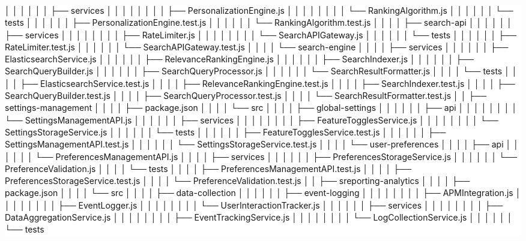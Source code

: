 │   │       │   │   │       │   ├── services
│   │       │   │   │   │       │   │   ├── PersonalizationEngine.js
│   │       │   │   │   │       │   │   └── RankingAlgorithm.js
│   │       │   │   │       │   └── tests
│   │       │       │   │       │       ├── PersonalizationEngine.test.js
│   │       │       │   │       │       └── RankingAlgorithm.test.js
│   │       │   │       ├── search-api
│   │       │   │   │       │   ├── services
│   │       │   │   │   │       │   │   ├── RateLimiter.js
│   │       │   │   │   │       │   │   └── SearchAPIGateway.js
│   │       │   │   │       │   └── tests
│   │       │       │   │       │       ├── RateLimiter.test.js
│   │       │       │   │       │       └── SearchAPIGateway.test.js
│   │       │   │       └── search-engine
│   │           │   │           ├── services
│   │           │   │   │           │   ├── ElasticsearchService.js
│   │           │   │   │           │   ├── RelevanceRankingEngine.js
│   │           │   │   │           │   ├── SearchIndexer.js
│   │           │   │   │           │   ├── SearchQueryBuilder.js
│   │           │   │   │           │   ├── SearchQueryProcessor.js
│   │           │   │   │           │   └── SearchResultFormatter.js
│   │           │   │           └── tests
│   │               │   │               ├── ElasticsearchService.test.js
│   │               │   │               ├── RelevanceRankingEngine.test.js
│   │               │   │               ├── SearchIndexer.test.js
│   │               │   │               ├── SearchQueryBuilder.test.js
│   │               │   │               ├── SearchQueryProcessor.test.js
│   │               │   │               └── SearchResultFormatter.test.js
│   │   ├── settings-management
│   │   │   │   ├── package.json
│   │   │   │   └── src
│   │       │   │       ├── global-settings
│   │       │   │   │       │   ├── api
│   │       │   │   │   │       │   │   └── SettingsManagementAPI.js
│   │       │   │   │       │   ├── services
│   │       │   │   │   │       │   │   ├── FeatureTogglesService.js
│   │       │   │   │   │       │   │   └── SettingsStorageService.js
│   │       │   │   │       │   └── tests
│   │       │       │   │       │       ├── FeatureTogglesService.test.js
│   │       │       │   │       │       ├── SettingsManagementAPI.test.js
│   │       │       │   │       │       └── SettingsStorageService.test.js
│   │       │   │       └── user-preferences
│   │           │   │           ├── api
│   │           │   │   │           │   └── PreferencesManagementAPI.js
│   │           │   │           ├── services
│   │           │   │   │           │   ├── PreferencesStorageService.js
│   │           │   │   │           │   └── PreferenceValidation.js
│   │           │   │           └── tests
│   │               │   │               ├── PreferencesManagementAPI.test.js
│   │               │   │               ├── PreferencesStorageService.test.js
│   │               │   │               └── PreferenceValidation.test.js
│   │   ├── sreporting-analytics
│   │   │   │   ├── package.json
│   │   │   │   └── src
│   │       │   │       ├── data-collection
│   │       │   │   │       │   ├── event-logging
│   │       │   │   │   │       │   │   ├── APMIntegration.js
│   │       │   │   │   │       │   │   ├── EventLogger.js
│   │       │   │   │   │       │   │   └── UserInteractionTracker.js
│   │       │   │   │       │   ├── services
│   │       │   │   │   │       │   │   ├── DataAggregationService.js
│   │       │   │   │   │       │   │   ├── EventTrackingService.js
│   │       │   │   │   │       │   │   └── LogCollectionService.js
│   │       │   │   │       │   └── tests